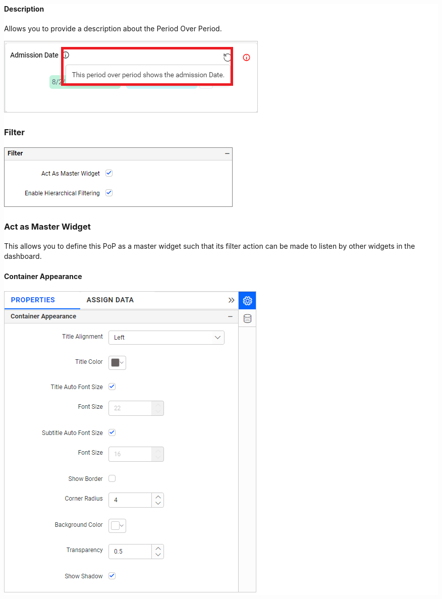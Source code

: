 #### Description

Allows you to provide a description about the Period Over Period.

![period over period name](/static/assets/cloud/visualizing-data/visualization-widgets/images/pop/Description.png)

### Filter

![filter configuration for period over period](/static/assets/cloud/visualizing-data/visualization-widgets/images/pop/filtersettings.png)

### Act as Master Widget 

This allows you to define this PoP as a master widget such that its filter action can be made to listen by other widgets in the dashboard.


#### Container Appearance

![Container Appearance](/static/assets/cloud/visualizing-data/visualization-widgets/images/pop/container-appearance.png)
